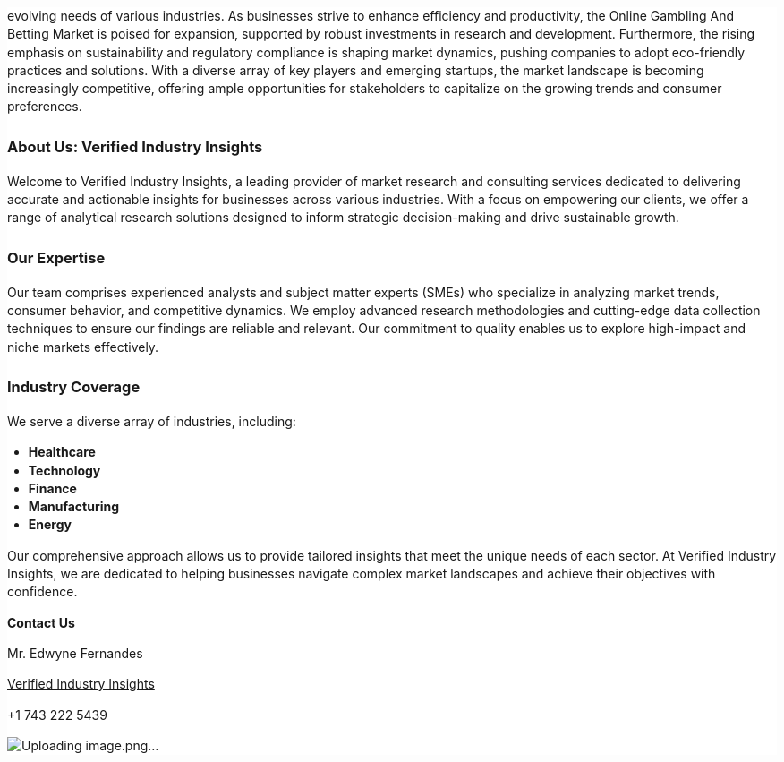 evolving needs of various industries. As businesses strive to enhance efficiency and productivity, the Online Gambling And Betting Market is poised for expansion, supported by robust investments in research and development. Furthermore, the rising emphasis on sustainability and regulatory compliance is shaping market dynamics, pushing companies to adopt eco-friendly practices and solutions. With a diverse array of key players and emerging startups, the market landscape is becoming increasingly competitive, offering ample opportunities for stakeholders to capitalize on the growing trends and consumer preferences.</p><h3>About Us: Verified Industry Insights</h3><p>Welcome to Verified Industry Insights, a leading provider of market research and consulting services dedicated to delivering accurate and actionable insights for businesses across various industries. With a focus on empowering our clients, we offer a range of analytical research solutions designed to inform strategic decision-making and drive sustainable growth.</p><h3>Our Expertise</h3><p>Our team comprises experienced analysts and subject matter experts (SMEs) who specialize in analyzing market trends, consumer behavior, and competitive dynamics. We employ advanced research methodologies and cutting-edge data collection techniques to ensure our findings are reliable and relevant. Our commitment to quality enables us to explore high-impact and niche markets effectively.</p><h3>Industry Coverage</h3><p>We serve a diverse array of industries, including:</p><ul><li><strong>Healthcare</strong></li><li><strong>Technology</strong></li><li><strong>Finance</strong></li><li><strong>Manufacturing</strong></li><li><strong>Energy</strong></li></ul><p>Our comprehensive approach allows us to provide tailored insights that meet the unique needs of each sector. At Verified Industry Insights, we are dedicated to helping businesses navigate complex market landscapes and achieve their objectives with confidence.</p><p><strong>Contact Us</strong></p><p>Mr. Edwyne Fernandes</p><p><a href="https://www.verifiedindustryinsights.com/">Verified Industry Insights</a></p><p>+1 743 222 5439</p>
![Uploading image.png…]()
